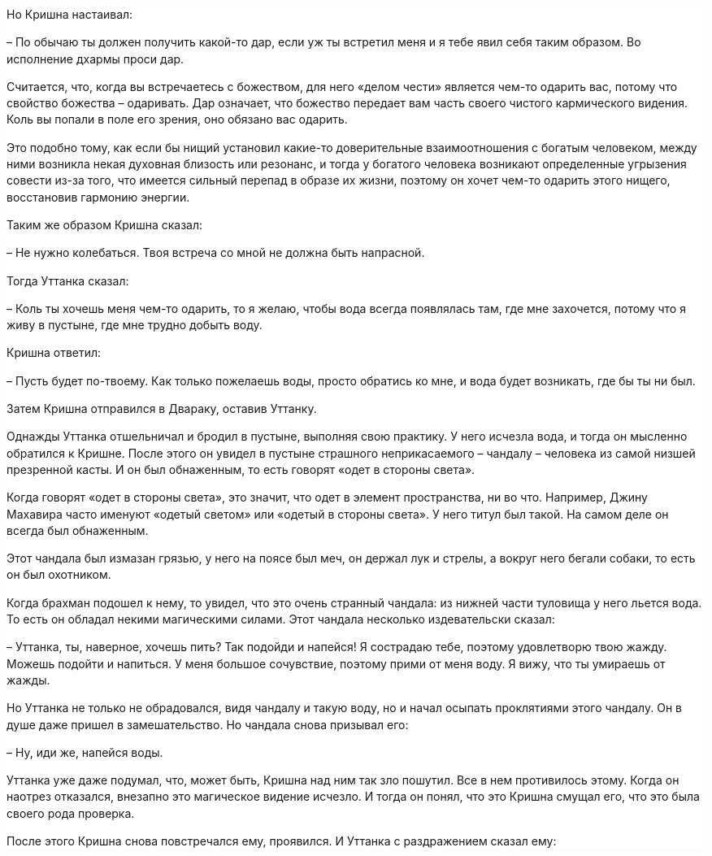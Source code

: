  Но Кришна настаивал:

 – По обычаю ты должен получить какой-то дар, если уж ты встретил меня и я тебе явил себя таким образом. Во исполнение дхармы проси дар.

 Считается, что, когда вы встречаетесь с божеством, для него «делом чести» является чем-то одарить вас, потому что свойство божества – одаривать. Дар означает, что божество передает вам часть своего чистого кармического видения. Коль вы попали в поле его зрения, оно обязано вас одарить.

 Это подобно тому, как если бы нищий установил какие-то доверительные взаимоотношения с богатым человеком, между ними возникла некая духовная близость или резонанс, и тогда у богатого человека возникают определенные угрызения совести из-за того, что имеется сильный перепад в образе их жизни, поэтому он хочет чем-то одарить этого нищего, восстановив гармонию энергии.

 Таким же образом Кришна сказал:

 – Не нужно колебаться. Твоя встреча со мной не должна быть напрасной.

 Тогда Уттанка сказал:

 – Коль ты хочешь меня чем-то одарить, то я желаю, чтобы вода всегда появлялась там, где мне захочется, потому что я живу в пустыне, где мне трудно добыть воду.

 Кришна ответил:

 – Пусть будет по-твоему. Как только пожелаешь воды, просто обратись ко мне, и вода будет возникать, где бы ты ни был.

 Затем Кришна отправился в Двараку, оставив Уттанку.

 Однажды Уттанка отшельничал и бродил в пустыне, выполняя свою практику. У него исчезла вода, и тогда он мысленно обратился к Кришне. После этого он увидел в пустыне страшного неприкасаемого – чандалу – человека из самой низшей презренной касты. И он был обнаженным, то есть говорят «одет в стороны света».

 Когда говорят «одет в стороны света», это значит, что одет в элемент пространства, ни во что. Например, Джину Махавира часто именуют «одетый светом» или «одетый в стороны света». У него титул был такой. На самом деле он всегда был обнаженным.

 Этот чандала был измазан грязью, у него на поясе был меч, он держал лук и стрелы, а вокруг него бегали собаки, то есть он был охотником.

 Когда брахман подошел к нему, то увидел, что это очень странный чандала: из нижней части туловища у него льется вода. То есть он обладал некими магическими силами. Этот чандала несколько издевательски сказал:

 – Уттанка, ты, наверное, хочешь пить? Так подойди и напейся! Я сострадаю тебе, поэтому удовлетворю твою жажду. Можешь подойти и напиться. У меня большое сочувствие, поэтому прими от меня воду. Я вижу, что ты умираешь от жажды.

 Но Уттанка не только не обрадовался, видя чандалу и такую воду, но и начал осыпать проклятиями этого чандалу. Он в душе даже пришел в замешательство. Но чандала снова призывал его:

 – Ну, иди же, напейся воды.

 Уттанка уже даже подумал, что, может быть, Кришна над ним так зло пошутил. Все в нем противилось этому. Когда он наотрез отказался, внезапно это магическое видение исчезло. И тогда он понял, что это Кришна смущал его, что это была своего рода проверка.

 После этого Кришна снова повстречался ему, проявился. И Уттанка с раздражением сказал ему:
